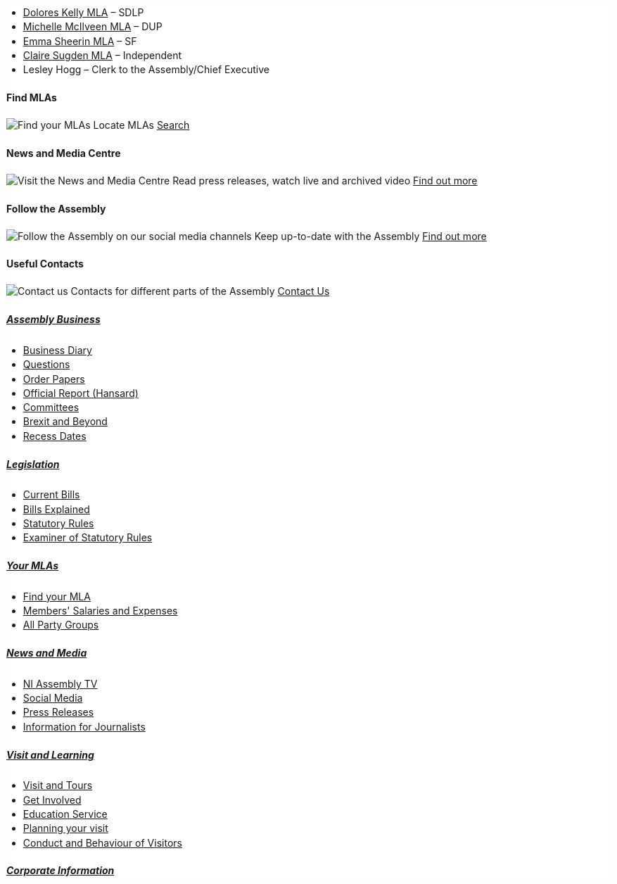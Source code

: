 * [Dolores Kelly MLA](http://aims.niassembly.gov.uk/mlas/details.aspx?&aff=13326&per=136&sel=1&ind=9&prv=0 "Dolores Kelly MLA") – SDLP
* [Michelle McIlveen MLA](http://aims.niassembly.gov.uk/mlas/details.aspx?&aff=13300&per=203&sel=1&ind=11&prv=0 "Michelle McIlveen MLA") – DUP
* [Emma Sheerin MLA](http://aims.niassembly.gov.uk/mlas/details.aspx?&aff=13953&per=6167&sel=1&ind=16&prv=0 "Emma Sheerin MLA") – SF
* [Claire Sugden MLA](http://aims.niassembly.gov.uk/mlas/details.aspx?&aff=13320&per=4145&sel=1&ind=16&prv=0 "Claire Sugden MLA") – Independent
* Lesley Hogg – Clerk to the Assembly/Chief Executive
#### Find MLAs
![Find your MLAs](/globalassets/tools-map.png?h=52&w=53&scale=both)
Locate MLAs
[Search](http://www.niassembly.gov.uk/your-mlas/locate-your-mla/) 
#### News and Media Centre
![Visit the News and Media Centre](/globalassets/tools-media.png?h=52&w=53&scale=both)
Read press releases, watch live and archived video
[Find out more](/news-and-media/) 
#### Follow the Assembly
![Follow the Assembly on our social media channels](/globalassets/tools-social.png?h=52&w=53&scale=both)
Keep up-to-date with the Assembly
[Find out more](/news-and-media/social-media/) 
#### Useful Contacts
![Contact us](/globalassets/tools-newsletter.png?h=52&w=53&scale=both)
Contacts for different parts of the Assembly
[Contact Us](/about-the-assembly/contacts/) 
##### [Assembly Business](/assembly-business/)
* [Business Diary](http://aims.niassembly.gov.uk/assemblybusiness/businessdiary.aspx)
* [Questions](/assembly-business/questions-for-answer/)
* [Order Papers](/assembly-business/order-papers/session-2022-2023/)
* [Official Report (Hansard)](http://aims.niassembly.gov.uk/officialreport/officialreport.aspx)
* [Committees](/assembly-business/committees/)
* [Brexit and Beyond](/assembly-business/brexit-and-beyond/)
* [Recess Dates](/about-the-assembly/general-information/)
##### [Legislation](/assembly-business/legislation/)
* [Current Bills](/assembly-business/legislation/2017-2022-mandate/primary-legislation---bills-2017---2022-mandate/)
* [Bills Explained](/assembly-business/legislation/bills-explained/)
* [Statutory Rules](http://aims.niassembly.gov.uk/statutoryrules/statutoryrules.aspx)
* [Examiner of Statutory Rules](/assembly-business/legislation/2017-2022-mandate/examiner-of-statutory-rules-reports/)
##### [Your MLAs](/your-mlas/)
* [Find your MLA](http://aims.niassembly.gov.uk/mlas/search.aspx)
* [Members' Salaries and Expenses](/your-mlas/members-salaries-and-expenses/)
* [All Party Groups](http://aims.niassembly.gov.uk/mlas/allpartygroups.aspx)
##### [News and Media](/news-and-media/)
* [NI Assembly TV](https://niassembly.tv/)
* [Social Media](/news-and-media/social-media/)
* [Press Releases](/news-and-media/press-releases/)
* [Information for Journalists](/news-and-media/information-for-journalists/)
##### [Visit and Learning](/visit-and-learning/visit/)
* [Visit and Tours](/visit-and-learning/visit/)
* [Get Involved](/visit-and-learning/get-involved/)
* [Education Service](/visit-and-learning/aes/)
* [Planning your visit](/visit-and-learning/planning-your-visit/)
* [Conduct and Behaviour of Visitors](/visit-and-learning/planning-your-visit/security-policy-conduct-and-behaviour-of-visitors-in-parliament-buildings/)
##### [Corporate Information](/about-the-assembly/corporate-information/)